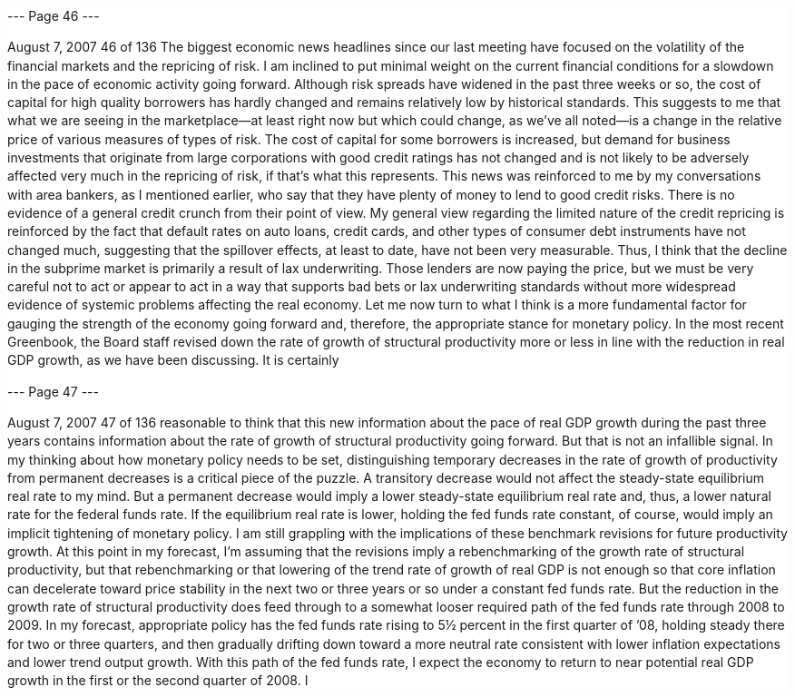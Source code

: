 --- Page 46 ---

August 7, 2007 46 of 136
The biggest economic news headlines since our last meeting have focused on the volatility
of the financial markets and the repricing of risk. I am inclined to put minimal weight on the current
financial conditions for a slowdown in the pace of economic activity going forward. Although risk
spreads have widened in the past three weeks or so, the cost of capital for high quality borrowers
has hardly changed and remains relatively low by historical standards. This suggests to me that
what we are seeing in the marketplace—at least right now but which could change, as we’ve all
noted—is a change in the relative price of various measures of types of risk. The cost of capital for
some borrowers is increased, but demand for business investments that originate from large
corporations with good credit ratings has not changed and is not likely to be adversely affected very
much in the repricing of risk, if that’s what this represents. This news was reinforced to me by my
conversations with area bankers, as I mentioned earlier, who say that they have plenty of money to
lend to good credit risks. There is no evidence of a general credit crunch from their point of view.
My general view regarding the limited nature of the credit repricing is reinforced by the fact that
default rates on auto loans, credit cards, and other types of consumer debt instruments have not
changed much, suggesting that the spillover effects, at least to date, have not been very measurable.
Thus, I think that the decline in the subprime market is primarily a result of lax underwriting. Those
lenders are now paying the price, but we must be very careful not to act or appear to act in a way
that supports bad bets or lax underwriting standards without more widespread evidence of systemic
problems affecting the real economy.
Let me now turn to what I think is a more fundamental factor for gauging the strength of the
economy going forward and, therefore, the appropriate stance for monetary policy. In the most
recent Greenbook, the Board staff revised down the rate of growth of structural productivity more or
less in line with the reduction in real GDP growth, as we have been discussing. It is certainly

--- Page 47 ---

August 7, 2007 47 of 136
reasonable to think that this new information about the pace of real GDP growth during the past
three years contains information about the rate of growth of structural productivity going forward.
But that is not an infallible signal. In my thinking about how monetary policy needs to be set,
distinguishing temporary decreases in the rate of growth of productivity from permanent decreases
is a critical piece of the puzzle. A transitory decrease would not affect the steady-state equilibrium
real rate to my mind. But a permanent decrease would imply a lower steady-state equilibrium real
rate and, thus, a lower natural rate for the federal funds rate. If the equilibrium real rate is lower,
holding the fed funds rate constant, of course, would imply an implicit tightening of monetary
policy.
I am still grappling with the implications of these benchmark revisions for future
productivity growth. At this point in my forecast, I’m assuming that the revisions imply a
rebenchmarking of the growth rate of structural productivity, but that rebenchmarking or that
lowering of the trend rate of growth of real GDP is not enough so that core inflation can decelerate
toward price stability in the next two or three years or so under a constant fed funds rate. But the
reduction in the growth rate of structural productivity does feed through to a somewhat looser
required path of the fed funds rate through 2008 to 2009. In my forecast, appropriate policy has the
fed funds rate rising to 5½ percent in the first quarter of ’08, holding steady there for two or three
quarters, and then gradually drifting down toward a more neutral rate consistent with lower inflation
expectations and lower trend output growth. With this path of the fed funds rate, I expect the
economy to return to near potential real GDP growth in the first or the second quarter of 2008. I